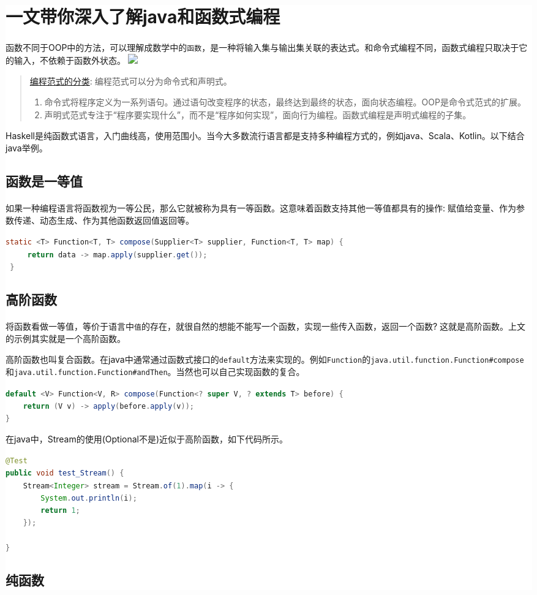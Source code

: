 # 一文带你深入了解java和函数式编程
函数不同于OOP中的方法，可以理解成数学中的`函数`，是一种将输入集与输出集关联的表达式。和命令式编程不同，函数式编程只取决于它的输入，不依赖于函数外状态。 ![](https://p3-juejin.byteimg.com/tos-cn-i-k3u1fbpfcp/11a2f71041d84678b5db21a49c474f55~tplv-k3u1fbpfcp-zoom-in-crop-mark:1512:0:0:0.awebp)

> [编程范式的分类](https://link.juejin.cn/?target=https%3A%2F%2Fwww.baeldung.com%2Fjava-functional-programming "https://www.baeldung.com/java-functional-programming"): 编程范式可以分为命令式和声明式。
> 
> 1.  命令式将程序定义为一系列语句。通过语句改变程序的状态，最终达到最终的状态，面向状态编程。OOP是命令式范式的扩展。
> 2.  声明式范式专注于“程序要实现什么”，而不是“程序如何实现”，面向行为编程。函数式编程是声明式编程的子集。

Haskell是纯函数式语言，入门曲线高，使用范围小。当今大多数流行语言都是支持多种编程方式的，例如java、Scala、Kotlin。以下结合java举例。

函数是一等值
------

如果一种编程语言将函数视为一等公民，那么它就被称为具有一等函数。这意味着函数支持其他一等值都具有的操作: 赋值给变量、作为参数传递、动态生成、作为其他函数返回值返回等。

```java
static <T> Function<T, T> compose(Supplier<T> supplier, Function<T, T> map) { 
     return data -> map.apply(supplier.get()); 
 }

```

高阶函数
----

将函数看做一等值，等价于语言中`值`的存在，就很自然的想能不能写一个函数，实现一些传入函数，返回一个函数? 这就是高阶函数。上文的示例其实就是一个高阶函数。

高阶函数也叫复合函数。在java中通常通过函数式接口的`default`方法来实现的。例如`Function`的`java.util.function.Function#compose`和`java.util.function.Function#andThen`。当然也可以自己实现函数的复合。

```java
default <V> Function<V, R> compose(Function<? super V, ? extends T> before) {
    return (V v) -> apply(before.apply(v));
}

```

在java中，Stream的使用(Optional不是)近似于高阶函数，如下代码所示。

```java
@Test
public void test_Stream() {
    Stream<Integer> stream = Stream.of(1).map(i -> {
        System.out.println(i);
        return 1;
    });
    
}

```

纯函数
---
